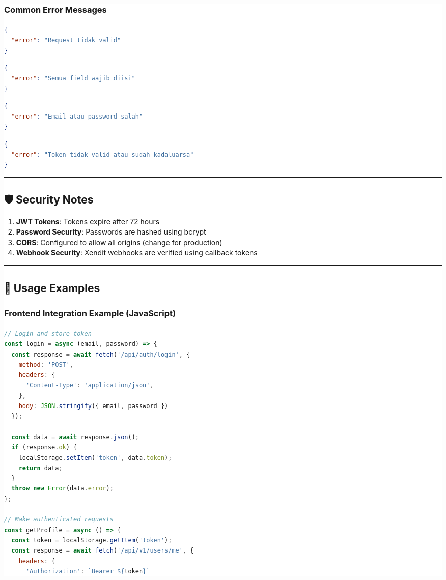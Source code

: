 ### Common Error Messages

```json
{
  "error": "Request tidak valid"
}
```

```json
{
  "error": "Semua field wajib diisi"
}
```

```json
{
  "error": "Email atau password salah"
}
```

```json
{
  "error": "Token tidak valid atau sudah kadaluarsa"
}
```

---

## 🛡️ Security Notes

1. **JWT Tokens**: Tokens expire after 72 hours
2. **Password Security**: Passwords are hashed using bcrypt
3. **CORS**: Configured to allow all origins (change for production)
4. **Webhook Security**: Xendit webhooks are verified using callback tokens

---

## 📝 Usage Examples

### Frontend Integration Example (JavaScript)

```javascript
// Login and store token
const login = async (email, password) => {
  const response = await fetch('/api/auth/login', {
    method: 'POST',
    headers: {
      'Content-Type': 'application/json',
    },
    body: JSON.stringify({ email, password })
  });
  
  const data = await response.json();
  if (response.ok) {
    localStorage.setItem('token', data.token);
    return data;
  }
  throw new Error(data.error);
};

// Make authenticated requests
const getProfile = async () => {
  const token = localStorage.getItem('token');
  const response = await fetch('/api/v1/users/me', {
    headers: {
      'Authorization': `Bearer ${token}`
```